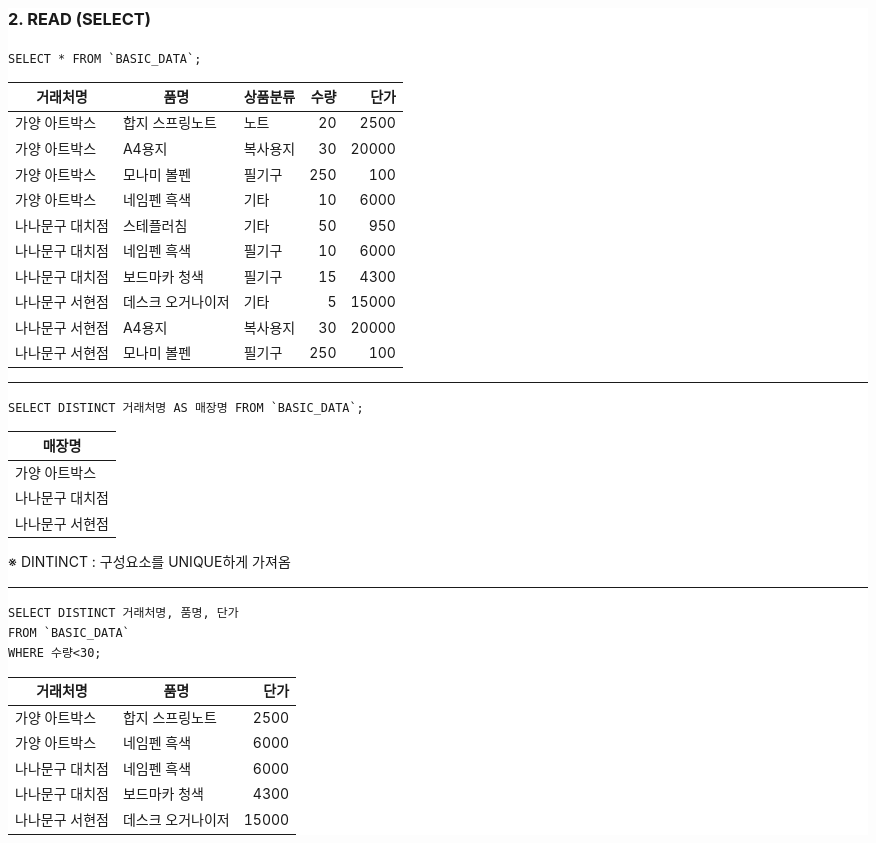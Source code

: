 
### 2. READ (SELECT)

```mariadb
SELECT * FROM `BASIC_DATA`;
```

| 거래처명        | 품명              | 상품분류 | 수량 |  단가 |
| --------------- | ----------------- | -------- | ---: | ----: |
| 가양 아트박스   | 합지 스프링노트   | 노트     |   20 |  2500 |
| 가양 아트박스   | A4용지            | 복사용지 |   30 | 20000 |
| 가양 아트박스   | 모나미 볼펜       | 필기구   |  250 |   100 |
| 가양 아트박스   | 네임펜 흑색       | 기타     |   10 |  6000 |
| 나나문구 대치점 | 스테플러침        | 기타     |   50 |   950 |
| 나나문구 대치점 | 네임펜 흑색       | 필기구   |   10 |  6000 |
| 나나문구 대치점 | 보드마카 청색     | 필기구   |   15 |  4300 |
| 나나문구 서현점 | 데스크 오거나이저 | 기타     |    5 | 15000 |
| 나나문구 서현점 | A4용지            | 복사용지 |   30 | 20000 |
| 나나문구 서현점 | 모나미 볼펜       | 필기구   |  250 |   100 |

------

```mariadb
SELECT DISTINCT 거래처명 AS 매장명 FROM `BASIC_DATA`;
```

| 매장명          |
| --------------- |
| 가양 아트박스   |
| 나나문구 대치점 |
| 나나문구 서현점 |

※ DINTINCT : 구성요소를 UNIQUE하게 가져옴

------

```mariadb
SELECT DISTINCT 거래처명, 품명, 단가
FROM `BASIC_DATA`
WHERE 수량<30;
```

| 거래처명        | 품명              |  단가 |
| --------------- | ----------------- | ----: |
| 가양 아트박스   | 합지 스프링노트   |  2500 |
| 가양 아트박스   | 네임펜 흑색       |  6000 |
| 나나문구 대치점 | 네임펜 흑색       |  6000 |
| 나나문구 대치점 | 보드마카 청색     |  4300 |
| 나나문구 서현점 | 데스크 오거나이저 | 15000 |
